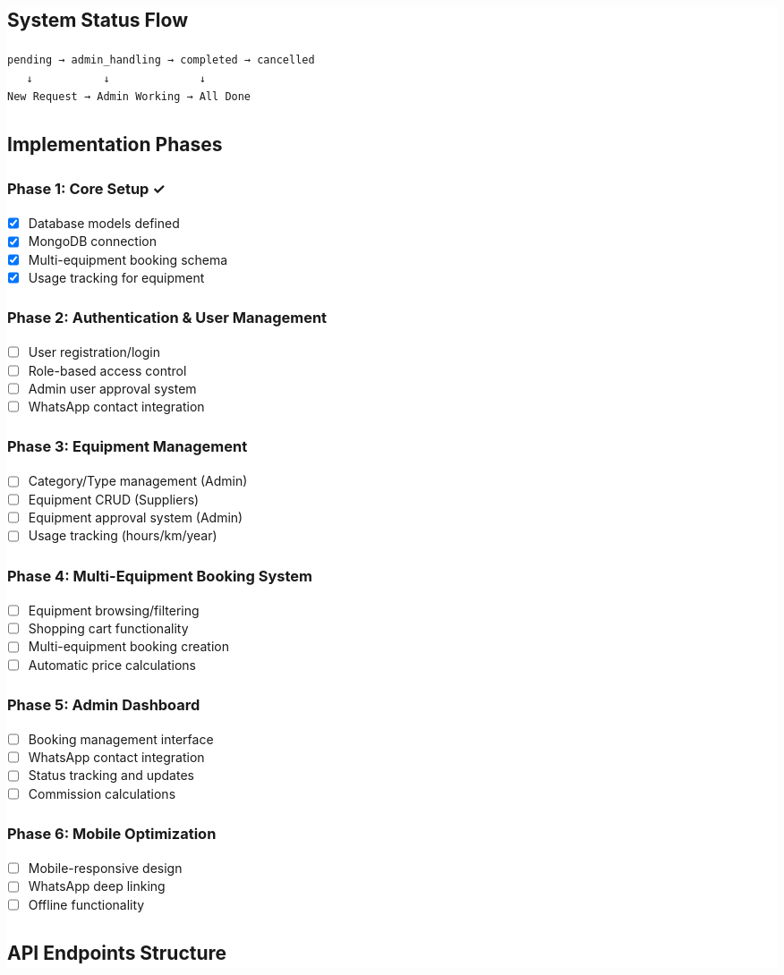 ## System Status Flow

```
pending → admin_handling → completed → cancelled
   ↓           ↓              ↓
New Request → Admin Working → All Done
```

## Implementation Phases

### Phase 1: Core Setup ✓

- [x] Database models defined
- [x] MongoDB connection
- [x] Multi-equipment booking schema
- [x] Usage tracking for equipment

### Phase 2: Authentication & User Management

- [ ] User registration/login
- [ ] Role-based access control
- [ ] Admin user approval system
- [ ] WhatsApp contact integration

### Phase 3: Equipment Management

- [ ] Category/Type management (Admin)
- [ ] Equipment CRUD (Suppliers)
- [ ] Equipment approval system (Admin)
- [ ] Usage tracking (hours/km/year)

### Phase 4: Multi-Equipment Booking System

- [ ] Equipment browsing/filtering
- [ ] Shopping cart functionality
- [ ] Multi-equipment booking creation
- [ ] Automatic price calculations

### Phase 5: Admin Dashboard

- [ ] Booking management interface
- [ ] WhatsApp contact integration
- [ ] Status tracking and updates
- [ ] Commission calculations

### Phase 6: Mobile Optimization

- [ ] Mobile-responsive design
- [ ] WhatsApp deep linking
- [ ] Offline functionality

## API Endpoints Structure
